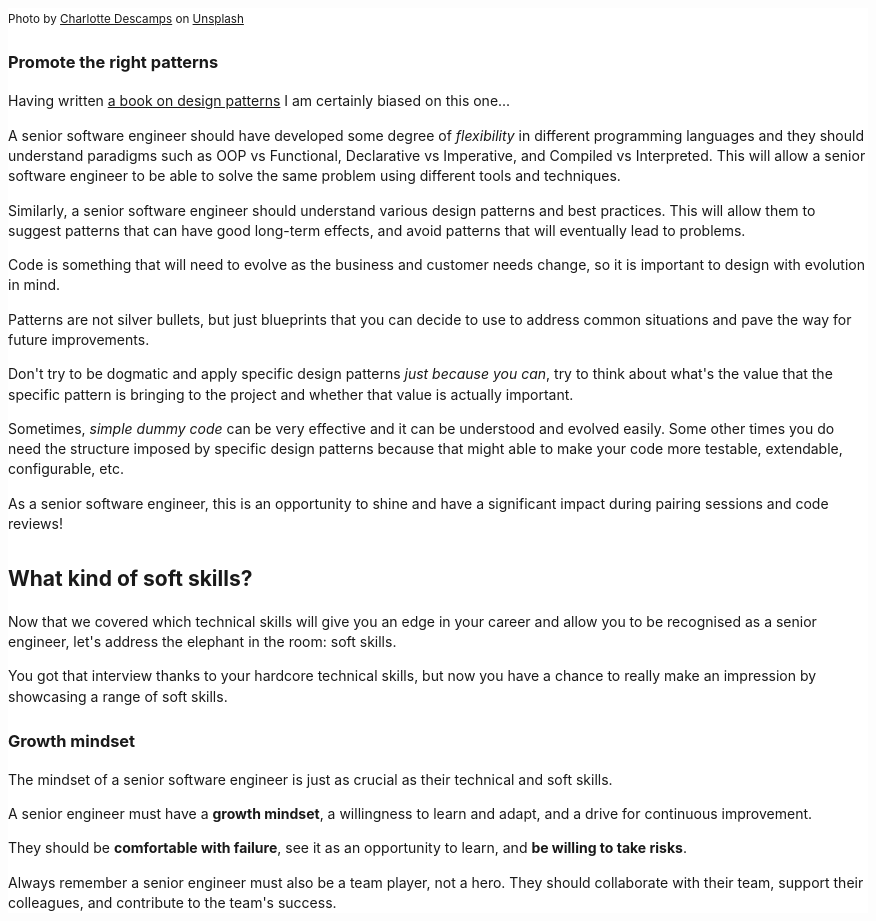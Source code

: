 <small>Photo by <a href="https://unsplash.com/@descampscha?utm_source=unsplash&utm_medium=referral&utm_content=creditCopyText">Charlotte Descamps</a> on <a href="https://unsplash.com/photos/1sbVyhfdoQM?utm_source=unsplash&utm_medium=referral&utm_content=creditCopyText">Unsplash</a></small>


### Promote the right patterns

Having written [a book on design patterns](https://nodejsdesignpatterns.com/) I am certainly biased on this one...

A senior software engineer should have developed some degree of _flexibility_ in different programming languages and they should understand paradigms such as OOP vs Functional, Declarative vs Imperative, and Compiled vs Interpreted. This will allow a senior software engineer to be able to solve the same problem using different tools and techniques.

Similarly, a senior software engineer should understand various design patterns and best practices. This will allow them to suggest patterns that can have good long-term effects, and avoid patterns that will eventually lead to problems.

Code is something that will need to evolve as the business and customer needs change, so it is important to design with evolution in mind.

Patterns are not silver bullets, but just blueprints that you can decide to use to address common situations and pave the way for future improvements.

Don't try to be dogmatic and apply specific design patterns _just because you can_, try to think about what's the value that the specific pattern is bringing to the project and whether that value is actually important.

Sometimes, _simple dummy code_ can be very effective and it can be understood and evolved easily. Some other times you do need the structure imposed by specific design patterns because that might able to make your code more testable, extendable, configurable, etc.

As a senior software engineer, this is an opportunity to shine and have a significant impact during pairing sessions and code reviews!


## What kind of soft skills?

Now that we covered which technical skills will give you an edge in your career and allow you to be recognised as a senior engineer, let's address the elephant in the room: soft skills.

You got that interview thanks to your hardcore technical skills, but now you have a chance to really make an impression by showcasing a range of soft skills.


### Growth mindset

The mindset of a senior software engineer is just as crucial as their technical and soft skills.

A senior engineer must have a **growth mindset**, a willingness to learn and adapt, and a drive for continuous improvement.

They should be **comfortable with failure**, see it as an opportunity to learn, and **be willing to take risks**.

Always remember a senior engineer must also be a team player, not a hero. They should collaborate with their team, support their colleagues, and contribute to the team's success.
